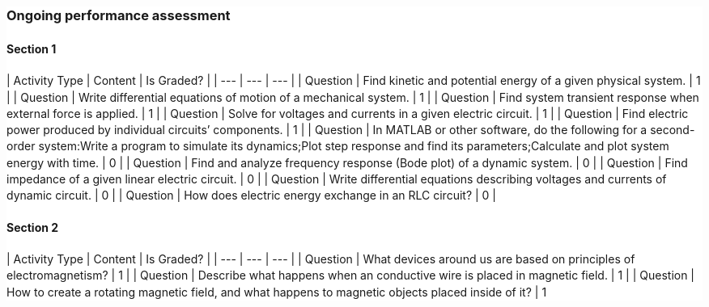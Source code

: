 
### Ongoing performance assessment


#### Section 1





| Activity Type | Content | Is Graded?
 |
| --- | --- | --- |
| Question | Find kinetic and potential energy of a given physical system. | 1
 |
| Question | Write differential equations of motion of a mechanical system. | 1
 |
| Question | Find system transient response when external force is applied. | 1
 |
| Question | Solve for voltages and currents in a given electric circuit. | 1
 |
| Question | Find electric power produced by individual circuits’ components. | 1
 |
| Question | In MATLAB or other software, do the following for a second-order system:Write a program to simulate its dynamics;Plot step response and find its parameters;Calculate and plot system energy with time. | 0
 |
| Question | Find and analyze frequency response (Bode plot) of a dynamic system. | 0
 |
| Question | Find impedance of a given linear electric circuit. | 0
 |
| Question | Write differential equations describing voltages and currents of dynamic circuit. | 0
 |
| Question | How does electric energy exchange in an RLC circuit? | 0
 |


#### Section 2





| Activity Type | Content | Is Graded?
 |
| --- | --- | --- |
| Question | What devices around us are based on principles of electromagnetism? | 1
 |
| Question | Describe what happens when an conductive wire is placed in magnetic field. | 1
 |
| Question | How to create a rotating magnetic field, and what happens to magnetic objects placed inside of it? | 1